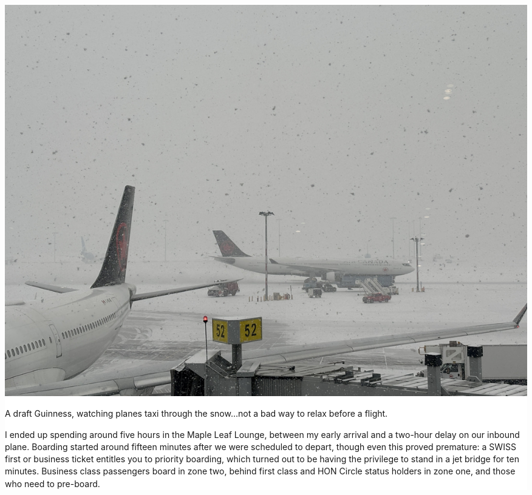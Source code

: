   <img src="/assets/img/swiss5-min.JPG" alt="Heavy snowfall partially obscures two widebody Air Canada planes, one parked on stand and another taxiing past Gate 52.">
  <p>A draft Guinness, watching planes taxi through the snow...not a bad way to relax before a flight.</p>
</div>
I ended up spending around five hours in the Maple Leaf Lounge, between my early arrival and a two-hour delay on our inbound plane.  Boarding started around fifteen minutes after we were scheduled to depart, though even this proved premature: a SWISS first or business ticket entitles you to priority boarding, which turned out to be having the privilege to stand in a jet bridge for ten minutes.  Business class passengers board in zone two, behind first class and HON Circle status holders in zone one, and those who need to pre-board.
<div class="centered-block">